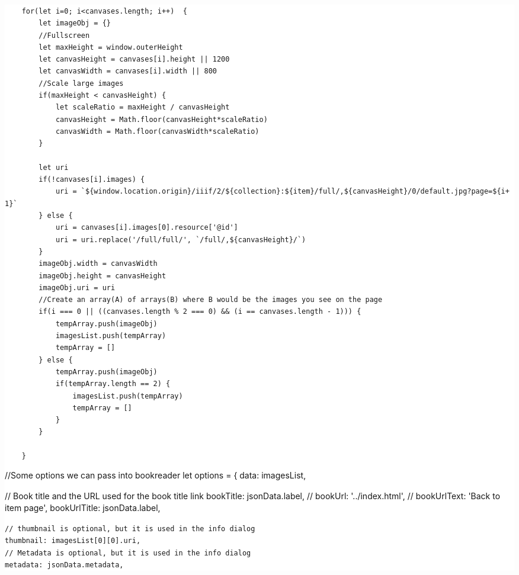         for(let i=0; i<canvases.length; i++)  {
            let imageObj = {}
            //Fullscreen
            let maxHeight = window.outerHeight
            let canvasHeight = canvases[i].height || 1200
            let canvasWidth = canvases[i].width || 800
            //Scale large images
            if(maxHeight < canvasHeight) {
                let scaleRatio = maxHeight / canvasHeight
                canvasHeight = Math.floor(canvasHeight*scaleRatio)
                canvasWidth = Math.floor(canvasWidth*scaleRatio)
            }

            let uri
            if(!canvases[i].images) {
                uri = `${window.location.origin}/iiif/2/${collection}:${item}/full/,${canvasHeight}/0/default.jpg?page=${i+1}`
            } else {
                uri = canvases[i].images[0].resource['@id']
                uri = uri.replace('/full/full/', `/full/,${canvasHeight}/`)
            }
            imageObj.width = canvasWidth
            imageObj.height = canvasHeight
            imageObj.uri = uri
            //Create an array(A) of arrays(B) where B would be the images you see on the page
            if(i === 0 || ((canvases.length % 2 === 0) && (i == canvases.length - 1))) {
                tempArray.push(imageObj)
                imagesList.push(tempArray)
                tempArray = []
            } else {
                tempArray.push(imageObj)
                if(tempArray.length == 2) {
                    imagesList.push(tempArray)
                    tempArray = []
                }
            }

        }
	
   //Some options we can pass into bookreader 
        let options = {
            data: imagesList,
			
  // Book title and the URL used for the book title link
    bookTitle: jsonData.label,
  //  bookUrl: '../index.html',
  //  bookUrlText: 'Back to item page',
    bookUrlTitle: jsonData.label,

    // thumbnail is optional, but it is used in the info dialog
    thumbnail: imagesList[0][0].uri,
    // Metadata is optional, but it is used in the info dialog
    metadata: jsonData.metadata,
  